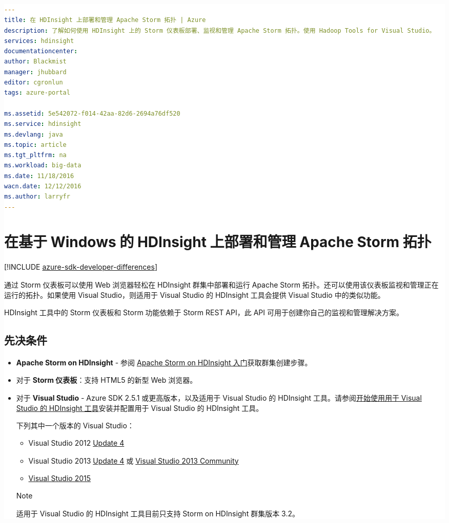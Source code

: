 ```yaml
---
title: 在 HDInsight 上部署和管理 Apache Storm 拓扑 | Azure
description: 了解如何使用 HDInsight 上的 Storm 仪表板部署、监视和管理 Apache Storm 拓扑。使用 Hadoop Tools for Visual Studio。
services: hdinsight
documentationcenter: 
author: Blackmist
manager: jhubbard
editor: cgronlun
tags: azure-portal

ms.assetid: 5e542072-f014-42aa-82d6-2694a76df520
ms.service: hdinsight
ms.devlang: java
ms.topic: article
ms.tgt_pltfrm: na
ms.workload: big-data
ms.date: 11/18/2016
wacn.date: 12/12/2016
ms.author: larryfr
---
```


# 在基于 Windows 的 HDInsight 上部署和管理 Apache Storm 拓扑

[!INCLUDE [azure-sdk-developer-differences](../../includes/azure-sdk-developer-differences.md)]

通过 Storm 仪表板可以使用 Web 浏览器轻松在 HDInsight 群集中部署和运行 Apache Storm 拓扑。还可以使用该仪表板监视和管理正在运行的拓扑。如果使用 Visual Studio，则适用于 Visual Studio 的 HDInsight 工具会提供 Visual Studio 中的类似功能。

HDInsight 工具中的 Storm 仪表板和 Storm 功能依赖于 Storm REST API，此 API 可用于创建你自己的监视和管理解决方案。

## 先决条件

* **Apache Storm on HDInsight** - 参阅 [Apache Storm on HDInsight 入门](./hdinsight-apache-storm-tutorial-get-started.md)获取群集创建步骤。

* 对于 **Storm 仪表板**：支持 HTML5 的新型 Web 浏览器。

* 对于 **Visual Studio** - Azure SDK 2.5.1 或更高版本，以及适用于 Visual Studio 的 HDInsight 工具。请参阅[开始使用用于 Visual Studio 的 HDInsight 工具](./hdinsight-hadoop-visual-studio-tools-get-started.md)安装并配置用于 Visual Studio 的 HDInsight 工具。

    下列其中一个版本的 Visual Studio：

  * Visual Studio 2012 [Update 4](http://www.microsoft.com/download/details.aspx?id=39305)

  * Visual Studio 2013 [Update 4](http://www.microsoft.com/download/details.aspx?id=44921) 或 [Visual Studio 2013 Community](http://download.microsoft.com/download/7/1/B/71BA74D8-B9A0-4E6C-9159-A8335D54437E/vs_community.exe)
  * [Visual Studio 2015](https://www.visualstudio.com/downloads/)

  > [!NOTE]
  > 适用于 Visual Studio 的 HDInsight 工具目前只支持 Storm on HDInsight 群集版本 3.2。


[hdinsight-dashboard]: ./media/hdinsight-storm-deploy-monitor-topology/dashboard-link.png
[storm-dashboard-submit]: ./media/hdinsight-storm-deploy-monitor-topology/submit.png
[storm-dashboard-ui]: ./media/hdinsight-storm-deploy-monitor-topology/storm-ui-summary.png